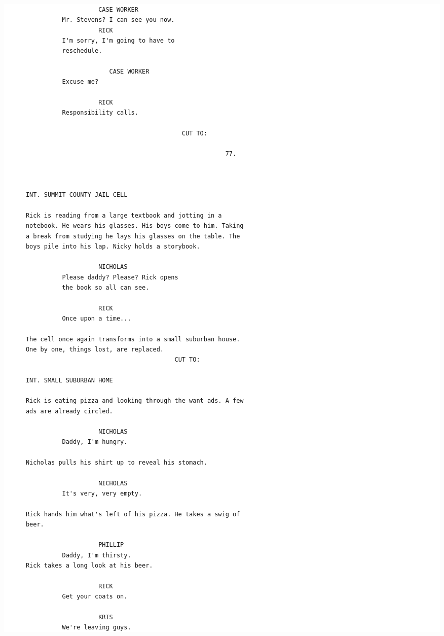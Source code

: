                               CASE WORKER
                    Mr. Stevens? I can see you now.
                              RICK
                    I'm sorry, I'm going to have to
                    reschedule.
          
                                 CASE WORKER
                    Excuse me?
          
                              RICK
                    Responsibility calls.
          
                                                     CUT TO:
          
                                                                 77.
          
          
          
          INT. SUMMIT COUNTY JAIL CELL
          
          Rick is reading from a large textbook and jotting in a
          notebook. He wears his glasses. His boys come to him. Taking
          a break from studying he lays his glasses on the table. The
          boys pile into his lap. Nicky holds a storybook.
          
                              NICHOLAS
                    Please daddy? Please? Rick opens
                    the book so all can see.
          
                              RICK
                    Once upon a time...
          
          The cell once again transforms into a small suburban house.
          One by one, things lost, are replaced.
                                                   CUT TO:
          
          INT. SMALL SUBURBAN HOME
          
          Rick is eating pizza and looking through the want ads. A few
          ads are already circled.
          
                              NICHOLAS
                    Daddy, I'm hungry.
          
          Nicholas pulls his shirt up to reveal his stomach.
          
                              NICHOLAS
                    It's very, very empty.
          
          Rick hands him what's left of his pizza. He takes a swig of
          beer.
          
                              PHILLIP
                    Daddy, I'm thirsty.
          Rick takes a long look at his beer.
          
                              RICK
                    Get your coats on.
          
                              KRIS
                    We're leaving guys.
          